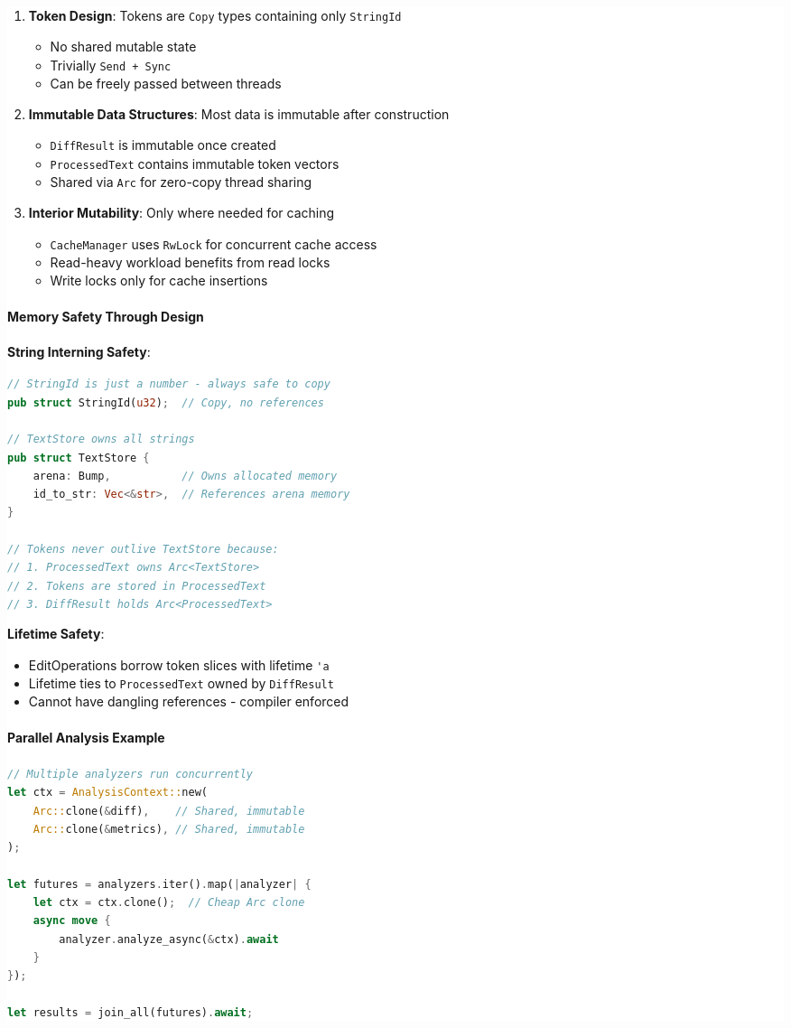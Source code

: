 1. **Token Design**: Tokens are `Copy` types containing only `StringId`
   - No shared mutable state
   - Trivially `Send + Sync`
   - Can be freely passed between threads

2. **Immutable Data Structures**: Most data is immutable after construction
   - `DiffResult` is immutable once created
   - `ProcessedText` contains immutable token vectors
   - Shared via `Arc` for zero-copy thread sharing

3. **Interior Mutability**: Only where needed for caching
   - `CacheManager` uses `RwLock` for concurrent cache access
   - Read-heavy workload benefits from read locks
   - Write locks only for cache insertions

#### Memory Safety Through Design

**String Interning Safety**:
```rust
// StringId is just a number - always safe to copy
pub struct StringId(u32);  // Copy, no references

// TextStore owns all strings
pub struct TextStore {
    arena: Bump,           // Owns allocated memory
    id_to_str: Vec<&str>,  // References arena memory
}

// Tokens never outlive TextStore because:
// 1. ProcessedText owns Arc<TextStore>
// 2. Tokens are stored in ProcessedText
// 3. DiffResult holds Arc<ProcessedText>
```

**Lifetime Safety**:
- EditOperations borrow token slices with lifetime `'a`
- Lifetime ties to `ProcessedText` owned by `DiffResult`
- Cannot have dangling references - compiler enforced

#### Parallel Analysis Example

```rust
// Multiple analyzers run concurrently
let ctx = AnalysisContext::new(
    Arc::clone(&diff),    // Shared, immutable
    Arc::clone(&metrics), // Shared, immutable
);

let futures = analyzers.iter().map(|analyzer| {
    let ctx = ctx.clone();  // Cheap Arc clone
    async move {
        analyzer.analyze_async(&ctx).await
    }
});

let results = join_all(futures).await;
```

